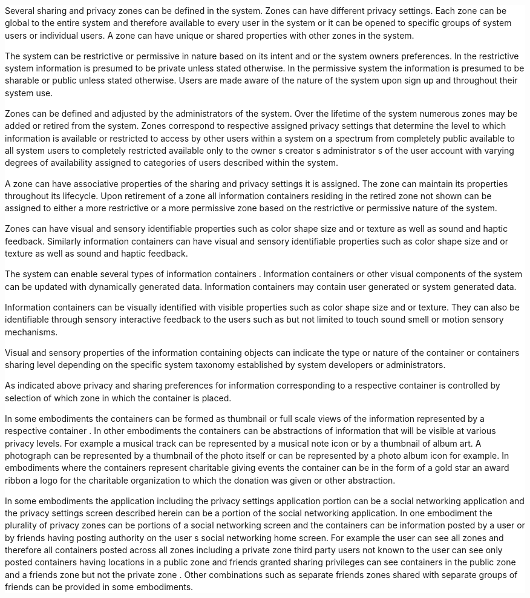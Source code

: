 Several sharing and privacy zones can be defined in the system. Zones can have different privacy settings. Each zone can be global to the entire system and therefore available to every user in the system or it can be opened to specific groups of system users or individual users. A zone can have unique or shared properties with other zones in the system.

The system can be restrictive or permissive in nature based on its intent and or the system owners preferences. In the restrictive system information is presumed to be private unless stated otherwise. In the permissive system the information is presumed to be sharable or public unless stated otherwise. Users are made aware of the nature of the system upon sign up and throughout their system use.

Zones can be defined and adjusted by the administrators of the system. Over the lifetime of the system numerous zones may be added or retired from the system. Zones correspond to respective assigned privacy settings that determine the level to which information is available or restricted to access by other users within a system on a spectrum from completely public available to all system users to completely restricted available only to the owner s creator s administrator s of the user account with varying degrees of availability assigned to categories of users described within the system.

A zone can have associative properties of the sharing and privacy settings it is assigned. The zone can maintain its properties throughout its lifecycle. Upon retirement of a zone all information containers residing in the retired zone not shown can be assigned to either a more restrictive or a more permissive zone based on the restrictive or permissive nature of the system.

Zones can have visual and sensory identifiable properties such as color shape size and or texture as well as sound and haptic feedback. Similarly information containers can have visual and sensory identifiable properties such as color shape size and or texture as well as sound and haptic feedback.

The system can enable several types of information containers . Information containers or other visual components of the system can be updated with dynamically generated data. Information containers may contain user generated or system generated data.

Information containers can be visually identified with visible properties such as color shape size and or texture. They can also be identifiable through sensory interactive feedback to the users such as but not limited to touch sound smell or motion sensory mechanisms.

Visual and sensory properties of the information containing objects can indicate the type or nature of the container or containers sharing level depending on the specific system taxonomy established by system developers or administrators.

As indicated above privacy and sharing preferences for information corresponding to a respective container is controlled by selection of which zone in which the container is placed.

In some embodiments the containers can be formed as thumbnail or full scale views of the information represented by a respective container . In other embodiments the containers can be abstractions of information that will be visible at various privacy levels. For example a musical track can be represented by a musical note icon or by a thumbnail of album art. A photograph can be represented by a thumbnail of the photo itself or can be represented by a photo album icon for example. In embodiments where the containers represent charitable giving events the container can be in the form of a gold star an award ribbon a logo for the charitable organization to which the donation was given or other abstraction.

In some embodiments the application including the privacy settings application portion can be a social networking application and the privacy settings screen described herein can be a portion of the social networking application. In one embodiment the plurality of privacy zones can be portions of a social networking screen and the containers can be information posted by a user or by friends having posting authority on the user s social networking home screen. For example the user can see all zones and therefore all containers posted across all zones including a private zone third party users not known to the user can see only posted containers having locations in a public zone and friends granted sharing privileges can see containers in the public zone and a friends zone but not the private zone . Other combinations such as separate friends zones shared with separate groups of friends can be provided in some embodiments.
